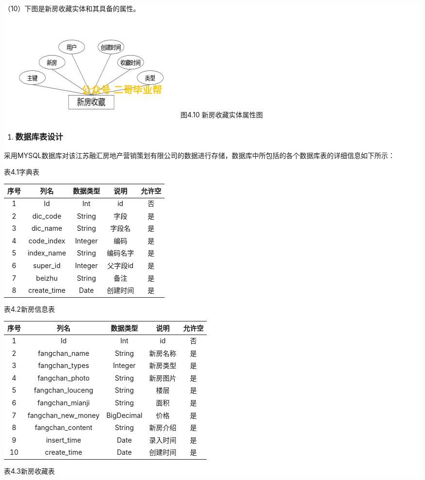 （10）下图是新房收藏实体和其具备的属性。

![C:\Users\Administrator\Desktop\img\fangdicanxiaoshouyingxiao\新房收藏.jpg](/images/0600ssm/ssm690/blog.016.jpeg "C:\Users\Administrator\Desktop\img\fangdicanxiaoshouyingxiao\新房收藏.jpg")
图4.10 新房收藏实体属性图
1. ### 数据库表设计
采用MYSQL数据库对该江苏融汇房地产营销策划有限公司的数据进行存储，数据库中所包括的各个数据库表的详细信息如下所示：

表4.1字典表

|序号|列名|数据类型|说明|允许空|
| :-: | :-: | :-: | :-: | :-: |
|1|Id|Int|id|否|
|2|dic\_code|String|字段|是|
|3|dic\_name|String|字段名|是|
|4|code\_index|Integer|编码|是|
|5|index\_name|String|编码名字|是|
|6|super\_id|Integer|父字段id|是|
|7|beizhu|String|备注|是|
|8|create\_time|Date|创建时间|是|
表4.2新房信息表

|序号|列名|数据类型|说明|允许空|
| :-: | :-: | :-: | :-: | :-: |
|1|Id|Int|id|否|
|2|fangchan\_name|String|新房名称|是|
|3|fangchan\_types|Integer|新房类型|是|
|4|fangchan\_photo|String|新房图片|是|
|5|fangchan\_louceng|String|楼层|是|
|6|fangchan\_mianji|String|面积|是|
|7|fangchan\_new\_money|BigDecimal|价格|是|
|8|fangchan\_content|String|新房介绍|是|
|9|insert\_time|Date|录入时间|是|
|10|create\_time|Date|创建时间|是|
表4.3新房收藏表
